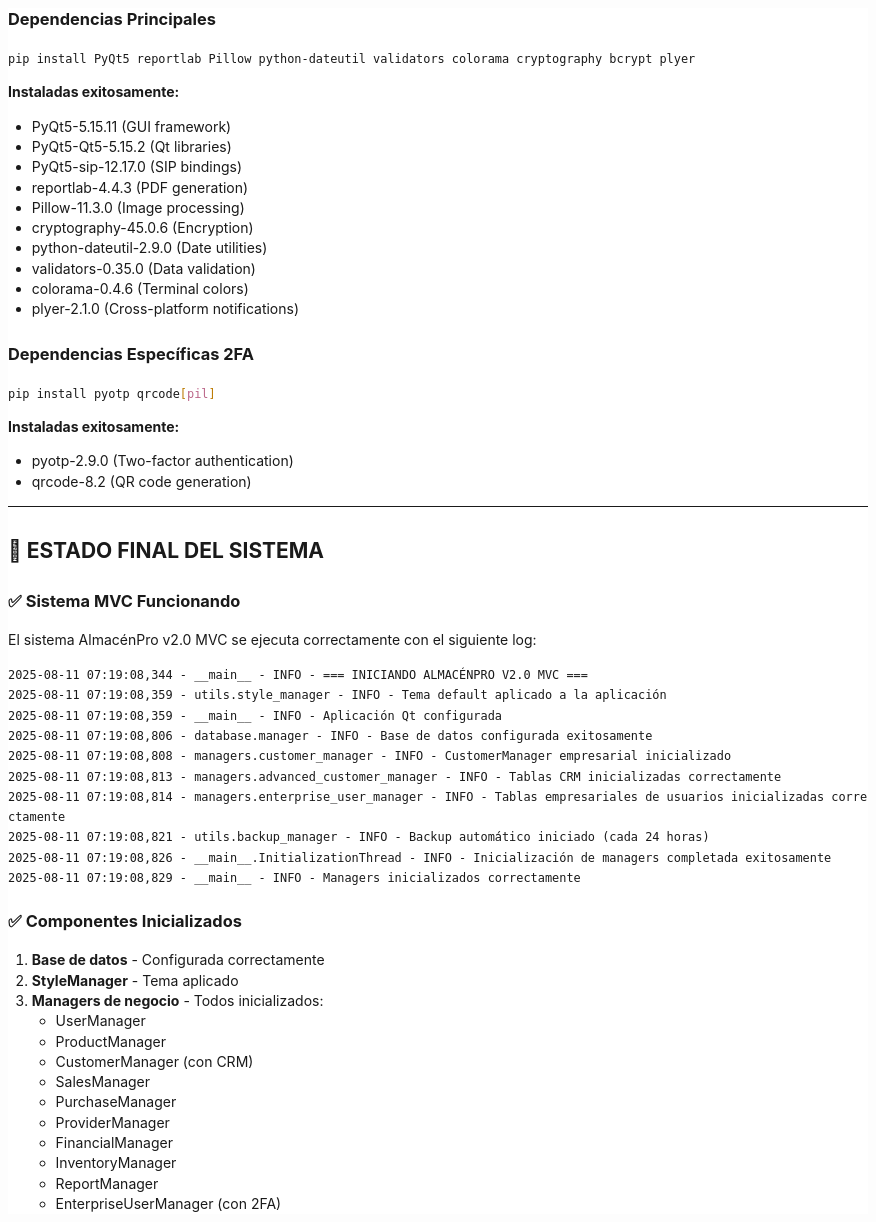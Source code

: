 ### **Dependencias Principales**
```bash
pip install PyQt5 reportlab Pillow python-dateutil validators colorama cryptography bcrypt plyer
```

**Instaladas exitosamente:**
- PyQt5-5.15.11 (GUI framework)
- PyQt5-Qt5-5.15.2 (Qt libraries)
- PyQt5-sip-12.17.0 (SIP bindings)
- reportlab-4.4.3 (PDF generation)
- Pillow-11.3.0 (Image processing)
- cryptography-45.0.6 (Encryption)
- python-dateutil-2.9.0 (Date utilities)
- validators-0.35.0 (Data validation)
- colorama-0.4.6 (Terminal colors)
- plyer-2.1.0 (Cross-platform notifications)

### **Dependencias Específicas 2FA**
```bash
pip install pyotp qrcode[pil]
```

**Instaladas exitosamente:**
- pyotp-2.9.0 (Two-factor authentication)
- qrcode-8.2 (QR code generation)

---

## 🚀 ESTADO FINAL DEL SISTEMA

### **✅ Sistema MVC Funcionando**
El sistema AlmacénPro v2.0 MVC se ejecuta correctamente con el siguiente log:

```log
2025-08-11 07:19:08,344 - __main__ - INFO - === INICIANDO ALMACÉNPRO V2.0 MVC ===
2025-08-11 07:19:08,359 - utils.style_manager - INFO - Tema default aplicado a la aplicación
2025-08-11 07:19:08,359 - __main__ - INFO - Aplicación Qt configurada
2025-08-11 07:19:08,806 - database.manager - INFO - Base de datos configurada exitosamente
2025-08-11 07:19:08,808 - managers.customer_manager - INFO - CustomerManager empresarial inicializado
2025-08-11 07:19:08,813 - managers.advanced_customer_manager - INFO - Tablas CRM inicializadas correctamente
2025-08-11 07:19:08,814 - managers.enterprise_user_manager - INFO - Tablas empresariales de usuarios inicializadas correctamente
2025-08-11 07:19:08,821 - utils.backup_manager - INFO - Backup automático iniciado (cada 24 horas)
2025-08-11 07:19:08,826 - __main__.InitializationThread - INFO - Inicialización de managers completada exitosamente
2025-08-11 07:19:08,829 - __main__ - INFO - Managers inicializados correctamente
```

### **✅ Componentes Inicializados**
1. **Base de datos** - Configurada correctamente
2. **StyleManager** - Tema aplicado
3. **Managers de negocio** - Todos inicializados:
   - UserManager
   - ProductManager  
   - CustomerManager (con CRM)
   - SalesManager
   - PurchaseManager
   - ProviderManager
   - FinancialManager
   - InventoryManager
   - ReportManager
   - EnterpriseUserManager (con 2FA)